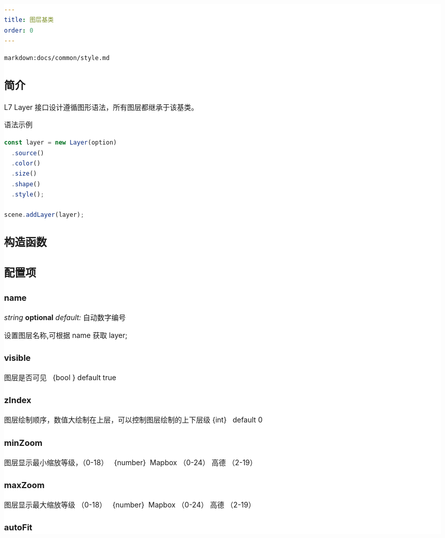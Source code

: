 ```yaml
---
title: 图层基类
order: 0
---
```


`markdown:docs/common/style.md`

## 简介

L7 Layer 接口设计遵循图形语法，所有图层都继承于该基类。

语法示例

```javascript
const layer = new Layer(option)
  .source()
  .color()
  .size()
  .shape()
  .style();

scene.addLayer(layer);
```

## 构造函数

## 配置项

### name

<description> _string_ **optional** _default:_ 自动数字编号</description>

设置图层名称,可根据 name 获取 layer;

### visible

图层是否可见   {bool } default true

### zIndex

图层绘制顺序，数值大绘制在上层，可以控制图层绘制的上下层级 {int}   default 0

### minZoom

图层显示最小缩放等级，（0-18）   {number}  Mapbox （0-24） 高德 （2-19）

### maxZoom

图层显示最大缩放等级 （0-18）   {number}  Mapbox （0-24） 高德 （2-19）

### autoFit
